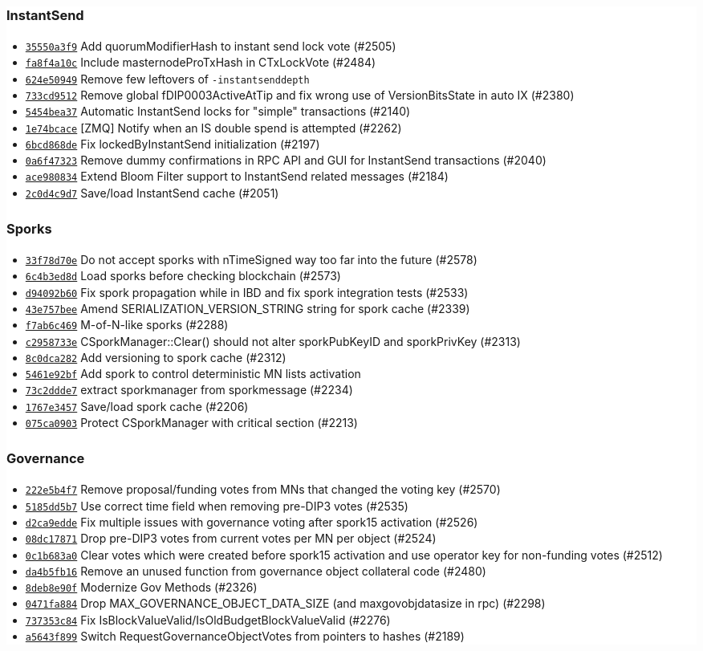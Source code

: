 ### InstantSend
- [`35550a3f9`](https://github.com/VaDik84/commit/35550a3f9) Add quorumModifierHash to instant send lock vote (#2505)
- [`fa8f4a10c`](https://github.com/VaDik84/commit/fa8f4a10c)  Include masternodeProTxHash in CTxLockVote (#2484)
- [`624e50949`](https://github.com/VaDik84/commit/624e50949) Remove few leftovers of `-instantsenddepth`
- [`733cd9512`](https://github.com/VaDik84/commit/733cd9512) Remove global fDIP0003ActiveAtTip and fix wrong use of VersionBitsState in auto IX (#2380)
- [`5454bea37`](https://github.com/VaDik84/commit/5454bea37) Automatic InstantSend locks for "simple" transactions (#2140)
- [`1e74bcace`](https://github.com/VaDik84/commit/1e74bcace) [ZMQ] Notify when an IS double spend is attempted (#2262)
- [`6bcd868de`](https://github.com/VaDik84/commit/6bcd868de) Fix lockedByInstantSend initialization (#2197)
- [`0a6f47323`](https://github.com/VaDik84/commit/0a6f47323) Remove dummy confirmations in RPC API and GUI for InstantSend transactions (#2040)
- [`ace980834`](https://github.com/VaDik84/commit/ace980834) Extend Bloom Filter support to InstantSend related messages (#2184)
- [`2c0d4c9d7`](https://github.com/VaDik84/commit/2c0d4c9d7) Save/load InstantSend cache (#2051)

### Sporks
- [`33f78d70e`](https://github.com/VaDik84/commit/33f78d70e) Do not accept sporks with nTimeSigned way too far into the future (#2578)
- [`6c4b3ed8d`](https://github.com/VaDik84/commit/6c4b3ed8d) Load sporks before checking blockchain (#2573)
- [`d94092b60`](https://github.com/VaDik84/commit/d94092b60) Fix spork propagation while in IBD and fix spork integration tests (#2533)
- [`43e757bee`](https://github.com/VaDik84/commit/43e757bee) Amend SERIALIZATION_VERSION_STRING string for spork cache (#2339)
- [`f7ab6c469`](https://github.com/VaDik84/commit/f7ab6c469) M-of-N-like sporks (#2288)
- [`c2958733e`](https://github.com/VaDik84/commit/c2958733e) CSporkManager::Clear() should not alter sporkPubKeyID and sporkPrivKey (#2313)
- [`8c0dca282`](https://github.com/VaDik84/commit/8c0dca282) Add versioning to spork cache (#2312)
- [`5461e92bf`](https://github.com/VaDik84/commit/5461e92bf) Add spork to control deterministic MN lists activation
- [`73c2ddde7`](https://github.com/VaDik84/commit/73c2ddde7) extract sporkmanager from sporkmessage (#2234)
- [`1767e3457`](https://github.com/VaDik84/commit/1767e3457) Save/load spork cache (#2206)
- [`075ca0903`](https://github.com/VaDik84/commit/075ca0903) Protect CSporkManager with critical section (#2213)

### Governance
- [`222e5b4f7`](https://github.com/VaDik84/commit/222e5b4f7) Remove proposal/funding votes from MNs that changed the voting key (#2570)
- [`5185dd5b7`](https://github.com/VaDik84/commit/5185dd5b7) Use correct time field when removing pre-DIP3 votes (#2535)
- [`d2ca9edde`](https://github.com/VaDik84/commit/d2ca9edde) Fix multiple issues with governance voting after spork15 activation (#2526)
- [`08dc17871`](https://github.com/VaDik84/commit/08dc17871) Drop pre-DIP3 votes from current votes per MN per object (#2524)
- [`0c1b683a0`](https://github.com/VaDik84/commit/0c1b683a0) Clear votes which were created before spork15 activation and use operator key for non-funding votes (#2512)
- [`da4b5fb16`](https://github.com/VaDik84/commit/da4b5fb16) Remove an unused function from governance object collateral code (#2480)
- [`8deb8e90f`](https://github.com/VaDik84/commit/8deb8e90f) Modernize Gov Methods (#2326)
- [`0471fa884`](https://github.com/VaDik84/commit/0471fa884) Drop MAX_GOVERNANCE_OBJECT_DATA_SIZE (and maxgovobjdatasize in rpc) (#2298)
- [`737353c84`](https://github.com/VaDik84/commit/737353c84) Fix IsBlockValueValid/IsOldBudgetBlockValueValid (#2276)
- [`a5643f899`](https://github.com/VaDik84/commit/a5643f899) Switch RequestGovernanceObjectVotes from pointers to hashes (#2189)
